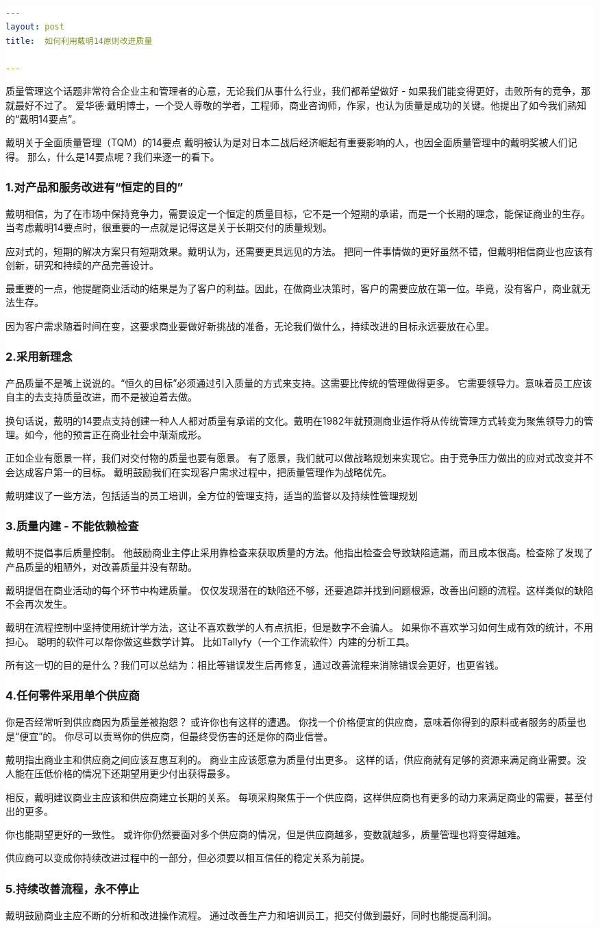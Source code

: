 ```yaml
---
layout: post
title:  如何利用戴明14原则改进质量

---
```

质量管理这个话题非常符合企业主和管理者的心意，无论我们从事什么行业，我们都希望做好 - 如果我们能变得更好，击败所有的竞争，那就最好不过了。 爱华德·戴明博士，一个受人尊敬的学者，工程师，商业咨询师，作家，也认为质量是成功的关键。他提出了如今我们熟知的“戴明14要点”。

戴明关于全面质量管理（TQM）的14要点
戴明被认为是对日本二战后经济崛起有重要影响的人，也因全面质量管理中的戴明奖被人们记得。 那么，什么是14要点呢？我们来逐一的看下。

### 1.对产品和服务改进有“恒定的目的”
戴明相信，为了在市场中保持竞争力，需要设定一个恒定的质量目标，它不是一个短期的承诺，而是一个长期的理念，能保证商业的生存。 当考虑戴明14要点时，很重要的一点就是记得这是关于长期交付的质量规划。

应对式的，短期的解决方案只有短期效果。戴明认为，还需要更具远见的方法。 把同一件事情做的更好虽然不错，但戴明相信商业也应该有创新，研究和持续的产品完善设计。

最重要的一点，他提醒商业活动的结果是为了客户的利益。因此，在做商业决策时，客户的需要应放在第一位。毕竟，没有客户，商业就无法生存。

因为客户需求随着时间在变，这要求商业要做好新挑战的准备，无论我们做什么，持续改进的目标永远要放在心里。

### 2.采用新理念
产品质量不是嘴上说说的。“恒久的目标”必须通过引入质量的方式来支持。这需要比传统的管理做得更多。 它需要领导力。意味着员工应该自主的去支持质量改进，而不是被迫着去做。

换句话说，戴明的14要点支持创建一种人人都对质量有承诺的文化。戴明在1982年就预测商业运作将从传统管理方式转变为聚焦领导力的管理。如今，他的预言正在商业社会中渐渐成形。

正如企业有愿景一样，我们对交付物的质量也要有愿景。 有了愿景，我们就可以做战略规划来实现它。由于竞争压力做出的应对式改变并不会达成客户第一的目标。 戴明鼓励我们在实现客户需求过程中，把质量管理作为战略优先。

戴明建议了一些方法，包括适当的员工培训，全方位的管理支持，适当的监督以及持续性管理规划

### 3.质量内建 - 不能依赖检查
戴明不提倡事后质量控制。 他鼓励商业主停止采用靠检查来获取质量的方法。他指出检查会导致缺陷遗漏，而且成本很高。检查除了发现了产品质量的粗陋外，对改善质量并没有帮助。

戴明提倡在商业活动的每个环节中构建质量。 仅仅发现潜在的缺陷还不够，还要追踪并找到问题根源，改善出问题的流程。这样类似的缺陷不会再次发生。

戴明在流程控制中坚持使用统计学方法，这让不喜欢数学的人有点抗拒，但是数字不会骗人。 如果你不喜欢学习如何生成有效的统计，不用担心。 聪明的软件可以帮你做这些数学计算。 比如Tallyfy（一个工作流软件）内建的分析工具。

所有这一切的目的是什么？我们可以总结为：相比等错误发生后再修复，通过改善流程来消除错误会更好，也更省钱。

### 4.任何零件采用单个供应商
你是否经常听到供应商因为质量差被抱怨？ 或许你也有这样的遭遇。 你找一个价格便宜的供应商，意味着你得到的原料或者服务的质量也是“便宜”的。 你尽可以责骂你的供应商，但最终受伤害的还是你的商业信誉。

戴明指出商业主和供应商之间应该互惠互利的。 商业主应该愿意为质量付出更多。 这样的话，供应商就有足够的资源来满足商业需要。没人能在压低价格的情况下还期望用更少付出获得最多。

相反，戴明建议商业主应该和供应商建立长期的关系。 每项采购聚焦于一个供应商，这样供应商也有更多的动力来满足商业的需要，甚至付出的更多。

你也能期望更好的一致性。 或许你仍然要面对多个供应商的情况，但是供应商越多，变数就越多，质量管理也将变得越难。

供应商可以变成你持续改进过程中的一部分，但必须要以相互信任的稳定关系为前提。

### 5.持续改善流程，永不停止
戴明鼓励商业主应不断的分析和改进操作流程。 通过改善生产力和培训员工，把交付做到最好，同时也能提高利润。
